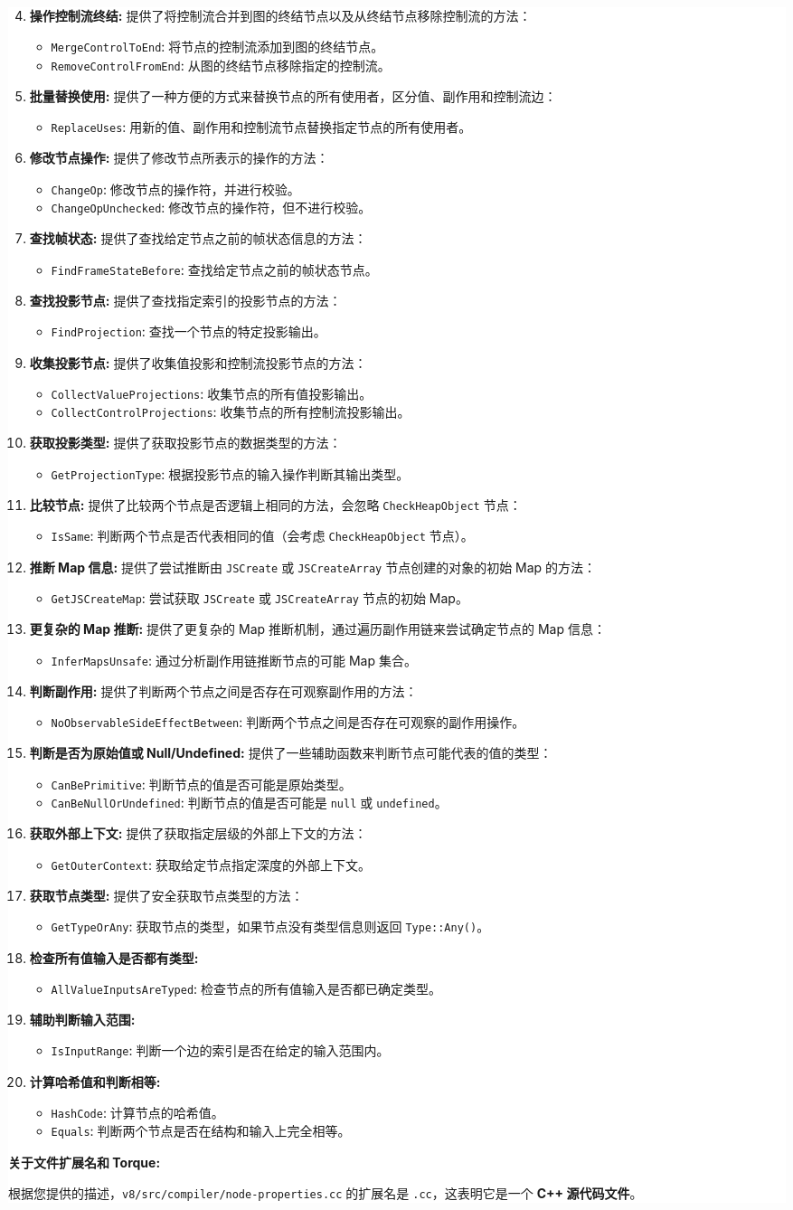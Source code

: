 4. **操作控制流终结:** 提供了将控制流合并到图的终结节点以及从终结节点移除控制流的方法：
   - `MergeControlToEnd`: 将节点的控制流添加到图的终结节点。
   - `RemoveControlFromEnd`: 从图的终结节点移除指定的控制流。

5. **批量替换使用:** 提供了一种方便的方式来替换节点的所有使用者，区分值、副作用和控制流边：
   - `ReplaceUses`:  用新的值、副作用和控制流节点替换指定节点的所有使用者。

6. **修改节点操作:** 提供了修改节点所表示的操作的方法：
   - `ChangeOp`: 修改节点的操作符，并进行校验。
   - `ChangeOpUnchecked`: 修改节点的操作符，但不进行校验。

7. **查找帧状态:** 提供了查找给定节点之前的帧状态信息的方法：
   - `FindFrameStateBefore`: 查找给定节点之前的帧状态节点。

8. **查找投影节点:** 提供了查找指定索引的投影节点的方法：
   - `FindProjection`: 查找一个节点的特定投影输出。

9. **收集投影节点:** 提供了收集值投影和控制流投影节点的方法：
   - `CollectValueProjections`: 收集节点的所有值投影输出。
   - `CollectControlProjections`: 收集节点的所有控制流投影输出。

10. **获取投影类型:**  提供了获取投影节点的数据类型的方法：
    - `GetProjectionType`:  根据投影节点的输入操作判断其输出类型。

11. **比较节点:** 提供了比较两个节点是否逻辑上相同的方法，会忽略 `CheckHeapObject` 节点：
    - `IsSame`:  判断两个节点是否代表相同的值（会考虑 `CheckHeapObject` 节点）。

12. **推断 Map 信息:** 提供了尝试推断由 `JSCreate` 或 `JSCreateArray` 节点创建的对象的初始 Map 的方法：
    - `GetJSCreateMap`: 尝试获取 `JSCreate` 或 `JSCreateArray` 节点的初始 Map。

13. **更复杂的 Map 推断:** 提供了更复杂的 Map 推断机制，通过遍历副作用链来尝试确定节点的 Map 信息：
    - `InferMapsUnsafe`:  通过分析副作用链推断节点的可能 Map 集合。

14. **判断副作用:** 提供了判断两个节点之间是否存在可观察副作用的方法：
    - `NoObservableSideEffectBetween`: 判断两个节点之间是否存在可观察的副作用操作。

15. **判断是否为原始值或 Null/Undefined:**  提供了一些辅助函数来判断节点可能代表的值的类型：
    - `CanBePrimitive`: 判断节点的值是否可能是原始类型。
    - `CanBeNullOrUndefined`: 判断节点的值是否可能是 `null` 或 `undefined`。

16. **获取外部上下文:** 提供了获取指定层级的外部上下文的方法：
    - `GetOuterContext`: 获取给定节点指定深度的外部上下文。

17. **获取节点类型:** 提供了安全获取节点类型的方法：
    - `GetTypeOrAny`: 获取节点的类型，如果节点没有类型信息则返回 `Type::Any()`。

18. **检查所有值输入是否都有类型:**
    - `AllValueInputsAreTyped`: 检查节点的所有值输入是否都已确定类型。

19. **辅助判断输入范围:**
    - `IsInputRange`: 判断一个边的索引是否在给定的输入范围内。

20. **计算哈希值和判断相等:**
    - `HashCode`: 计算节点的哈希值。
    - `Equals`: 判断两个节点是否在结构和输入上完全相等。

**关于文件扩展名和 Torque:**

根据您提供的描述，`v8/src/compiler/node-properties.cc` 的扩展名是 `.cc`，这表明它是一个 **C++ 源代码文件**。
